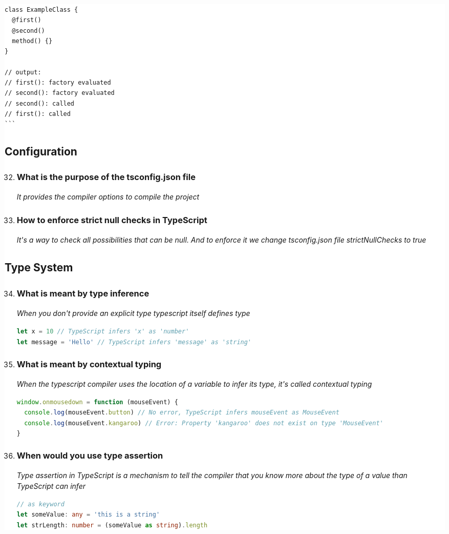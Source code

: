     class ExampleClass {
      @first()
      @second()
      method() {}
    }

    // output:
    // first(): factory evaluated
    // second(): factory evaluated
    // second(): called
    // first(): called
    ```

## Configuration

32. ### **What is the purpose of the tsconfig.json file**

    _It provides the compiler options to compile the project_

33. ### **How to enforce strict null checks in TypeScript**
    _It's a way to check all possibilities that can be null. And to enforce it
    we change tsconfig.json file strictNullChecks to true_

## Type System

34. ### **What is meant by type inference**

    _When you don't provide an explicit type typescript itself defines type_

    ```ts
    let x = 10 // TypeScript infers 'x' as 'number'
    let message = 'Hello' // TypeScript infers 'message' as 'string'
    ```

35. ### **What is meant by contextual typing**

    _When the typescript compiler uses the location of a variable to infer its
    type, it's called contextual typing_

    ```ts
    window.onmousedown = function (mouseEvent) {
      console.log(mouseEvent.button) // No error, TypeScript infers mouseEvent as MouseEvent
      console.log(mouseEvent.kangaroo) // Error: Property 'kangaroo' does not exist on type 'MouseEvent'
    }
    ```

36. ### **When would you use type assertion**

    _Type assertion in TypeScript is a mechanism to tell the compiler that you
    know more about the type of a value than TypeScript can infer_

    ```ts
    // as keyword
    let someValue: any = 'this is a string'
    let strLength: number = (someValue as string).length
